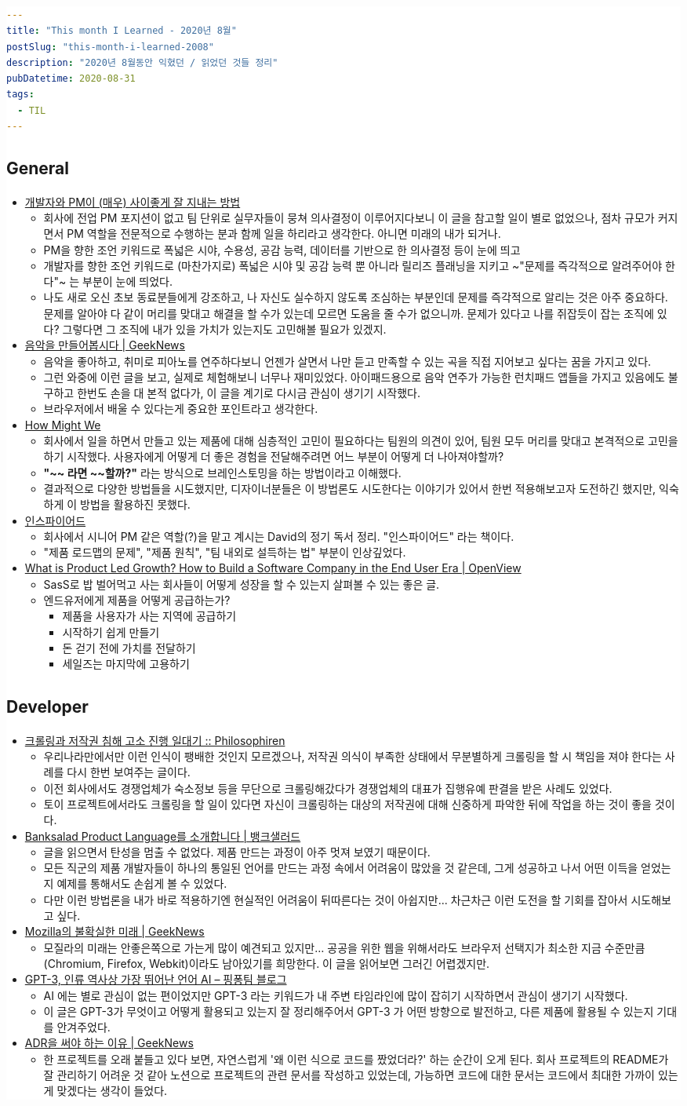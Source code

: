 ```yaml
---
title: "This month I Learned - 2020년 8월"
postSlug: "this-month-i-learned-2008"
description: "2020년 8월동안 익혔던 / 읽었던 것들 정리"
pubDatetime: 2020-08-31
tags:
  - TIL
---
```


## General

- [개발자와 PM이 (매우) 사이좋게 잘 지내는 방법](https://brunch.co.kr/@ywkim36/23)
  - 회사에 전업 PM 포지션이 없고 팀 단위로 실무자들이 뭉쳐 의사결정이 이루어지다보니 이 글을 참고할 일이 별로 없었으나, 점차 규모가 커지면서 PM 역할을 전문적으로 수행하는 분과 함께 일을 하리라고 생각한다. 아니면 미래의 내가 되거나.
  - PM을 향한 조언 키워드로 폭넓은 시야, 수용성, 공감 능력, 데이터를 기반으로 한 의사결정 등이 눈에 띄고
  - 개발자를 향한 조언 키워드로 (마찬가지로) 폭넓은 시야 및 공감 능력 뿐 아니라 릴리즈 플래닝을 지키고 ~"문제를 즉각적으로 알려주어야 한다"~ 는 부분이 눈에 띄었다.
  - 나도 새로 오신 초보 동료분들에게 강조하고, 나 자신도 실수하지 않도록 조심하는 부분인데 문제를 즉각적으로 알리는 것은 아주 중요하다. 문제를 알아야 다 같이 머리를 맞대고 해결을 할 수가 있는데 모르면 도움을 줄 수가 없으니까. 문제가 있다고 나를 쥐잡듯이 잡는 조직에 있다? 그렇다면 그 조직에 내가 있을 가치가 있는지도 고민해볼 필요가 있겠지.
- [음악을 만들어봅시다 | GeekNews](https://news.hada.io/topic?id=2628)
  - 음악을 좋아하고, 취미로 피아노를 연주하다보니 언젠가 살면서 나만 듣고 만족할 수 있는 곡을 직접 지어보고 싶다는 꿈을 가지고 있다.
  - 그런 와중에 이런 글을 보고, 실제로 체험해보니 너무나 재미있었다. 아이패드용으로 음악 연주가 가능한 런치패드 앱들을 가지고 있음에도 불구하고 한번도 손을 대 본적 없다가, 이 글을 계기로 다시금 관심이 생기기 시작했다.
  - 브라우저에서 배울 수 있다는게 중요한 포인트라고 생각한다.
- [How Might We](https://www.designkit.org/methods/3)
  - 회사에서 일을 하면서 만들고 있는 제품에 대해 심층적인 고민이 필요하다는 팀원의 의견이 있어, 팀원 모두 머리를 맞대고 본격적으로 고민을 하기 시작했다. 사용자에게 어떻게 더 좋은 경험을 전달해주려면 어느 부분이 어떻게 더 나아져야할까?
  - **"~~ 라면 ~~할까?"** 라는 방식으로 브레인스토밍을 하는 방법이라고 이해했다.
  - 결과적으로 다양한 방법들을 시도했지만, 디자이너분들은 이 방법론도 시도한다는 이야기가 있어서 한번 적용해보고자 도전하긴 했지만, 익숙하게 이 방법을 활용하진 못했다.
- [인스파이어드](https://coda.io/d/Product-Management_dNXA9w0SmBw/_sumZ5#_luPTL)
  - 회사에서 시니어 PM 같은 역할(?)을 맡고 계시는 David의 정기 독서 정리. "인스파이어드" 라는 책이다.
  - "제품 로드맵의 문제", "제품 원칙", "팀 내외로 설득하는 법" 부분이 인상깊었다.
- [What is Product Led Growth? How to Build a Software Company in the End User Era | OpenView](https://openviewpartners.com/blog/what-is-product-led-growth)
  - SasS로 밥 벌어먹고 사는 회사들이 어떻게 성장을 할 수 있는지 살펴볼 수 있는 좋은 글.
  - 엔드유저에게 제품을 어떻게 공급하는가?
    - 제품을 사용자가 사는 지역에 공급하기
    - 시작하기 쉽게 만들기
    - 돈 걷기 전에 가치를 전달하기
    - 세일즈는 마지막에 고용하기

## Developer

- [크롤링과 저작권 침해 고소 진행 일대기 :: Philosophiren](https://philosophiren.tistory.com/321)
  - 우리나라만에서만 이런 인식이 팽배한 것인지 모르겠으나, 저작권 의식이 부족한 상태에서 무분별하게 크롤링을 할 시 책임을 져야 한다는 사례를 다시 한번 보여주는 글이다.
  - 이전 회사에서도 경쟁업체가 숙소정보 등을 무단으로 크롤링해갔다가 경쟁업체의 대표가 집행유예 판결을 받은 사례도 있었다.
  - 토이 프로젝트에서라도 크롤링을 할 일이 있다면 자신이 크롤링하는 대상의 저작권에 대해 신중하게 파악한 뒤에 작업을 하는 것이 좋을 것이다.
- [Banksalad Product Language를 소개합니다 | 뱅크샐러드](https://blog.banksalad.com/tech/banksalad-product-language-ios/)
  - 글을 읽으면서 탄성을 멈출 수 없었다. 제품 만드는 과정이 아주 멋져 보였기 때문이다.
  - 모든 직군의 제품 개발자들이 하나의 통일된 언어를 만드는 과정 속에서 어려움이 많았을 것 같은데, 그게 성공하고 나서 어떤 이득을 얻었는지 예제를 통해서도 손쉽게 볼 수 있었다.
  - 다만 이런 방법론을 내가 바로 적용하기엔 현실적인 어려움이 뒤따른다는 것이 아쉽지만... 차근차근 이런 도전을 할 기회를 잡아서 시도해보고 싶다.
- [Mozilla의 불확실한 미래 | GeekNews](https://news.hada.io/topic?id=2660)
  - 모질라의 미래는 안좋은쪽으로 가는게 많이 예견되고 있지만… 공공을 위한 웹을 위해서라도 브라우저 선택지가 최소한 지금 수준만큼(Chromium, Firefox, Webkit)이라도 남아있기를 희망한다. 이 글을 읽어보면 그러긴 어렵겠지만.
- [GPT-3, 인류 역사상 가장 뛰어난 언어 AI – 핑퐁팀 블로그](https://blog.pingpong.us/gpt3-review/)
  - AI 에는 별로 관심이 없는 편이었지만 GPT-3 라는 키워드가 내 주변 타임라인에 많이 잡히기 시작하면서 관심이 생기기 시작했다.
  - 이 글은 GPT-3가 무엇이고 어떻게 활용되고 있는지 잘 정리해주어서 GPT-3 가 어떤 방향으로 발전하고, 다른 제품에 활용될 수 있는지 기대를 안겨주었다.
- [ADR을 써야 하는 이유 | GeekNews](https://news.hada.io/topic?id=2665)
  - 한 프로젝트를 오래 붙들고 있다 보면, 자연스럽게 '왜 이런 식으로 코드를 짰었더라?' 하는 순간이 오게 된다. 회사 프로젝트의 README가 잘 관리하기 어려운 것 같아 노션으로 프로젝트의 관련 문서를 작성하고 있었는데, 가능하면 코드에 대한 문서는 코드에서 최대한 가까이 있는게 맞겠다는 생각이 들었다.
